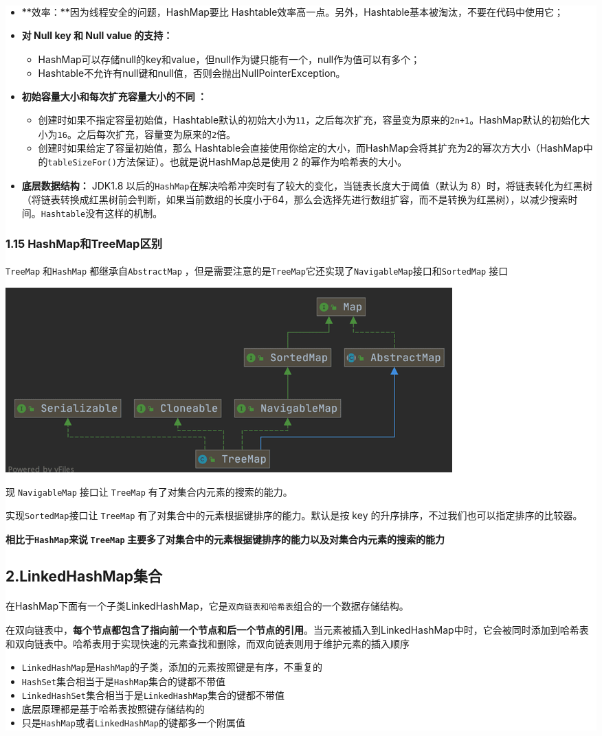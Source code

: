 - **效率：**因为线程安全的问题，HashMap要比 Hashtable效率高一点。另外，Hashtable基本被淘汰，不要在代码中使用它；

- **对 Null key 和 Null value 的支持：** 
  - HashMap可以存储null的key和value，但null作为键只能有一个，null作为值可以有多个；
  - Hashtable不允许有null键和null值，否则会抛出NullPointerException。

- **初始容量大小和每次扩充容量大小的不同 ：** 
  - 创建时如果不指定容量初始值，Hashtable默认的初始大小为`11`，之后每次扩充，容量变为原来的`2n+1`。HashMap默认的初始化大小为`16`。之后每次扩充，容量变为原来的`2`倍。
  - 创建时如果给定了容量初始值，那么 Hashtable会直接使用你给定的大小，而HashMap会将其扩充为2的幂次方大小（HashMap中的`tableSizeFor()`方法保证）。也就是说HashMap总是使用 2 的幂作为哈希表的大小。

- **底层数据结构：** JDK1.8 以后的`HashMap`在解决哈希冲突时有了较大的变化，当链表长度大于阈值（默认为 8）时，将链表转化为红黑树（将链表转换成红黑树前会判断，如果当前数组的长度小于64，那么会选择先进行数组扩容，而不是转换为红黑树），以减少搜索时间。`Hashtable`没有这样的机制。



### 1.15 HashMap和TreeMap区别

`TreeMap` 和`HashMap` 都继承自`AbstractMap` ，但是需要注意的是`TreeMap`它还实现了`NavigableMap`接口和`SortedMap` 接口

![TreeMap 继承关系图](img.assets\treemap_hierarchy.png)

现 `NavigableMap` 接口让 `TreeMap` 有了对集合内元素的搜索的能力。

实现`SortedMap`接口让 `TreeMap` 有了对集合中的元素根据键排序的能力。默认是按 key 的升序排序，不过我们也可以指定排序的比较器。

**相比于`HashMap`来说 `TreeMap` 主要多了对集合中的元素根据键排序的能力以及对集合内元素的搜索的能力**



## 2.LinkedHashMap集合

在HashMap下面有一个子类LinkedHashMap，它是`双向链表和哈希表`组合的一个数据存储结构。

在双向链表中，**每个节点都包含了指向前一个节点和后一个节点的引用**。当元素被插入到LinkedHashMap中时，它会被同时添加到哈希表和双向链表中。哈希表用于实现快速的元素查找和删除，而双向链表则用于维护元素的插入顺序

- `LinkedHashMap`是`HashMap`的子类，添加的元素按照键是有序，不重复的
- `HashSet`集合相当于是`HashMap`集合的键都不带值
- `LinkedHashSet`集合相当于是`LinkedHashMap`集合的键都不带值
- 底层原理都是基于哈希表按照键存储结构的
- 只是`HashMap`或者`LinkedHashMap`的键都多一个附属值
